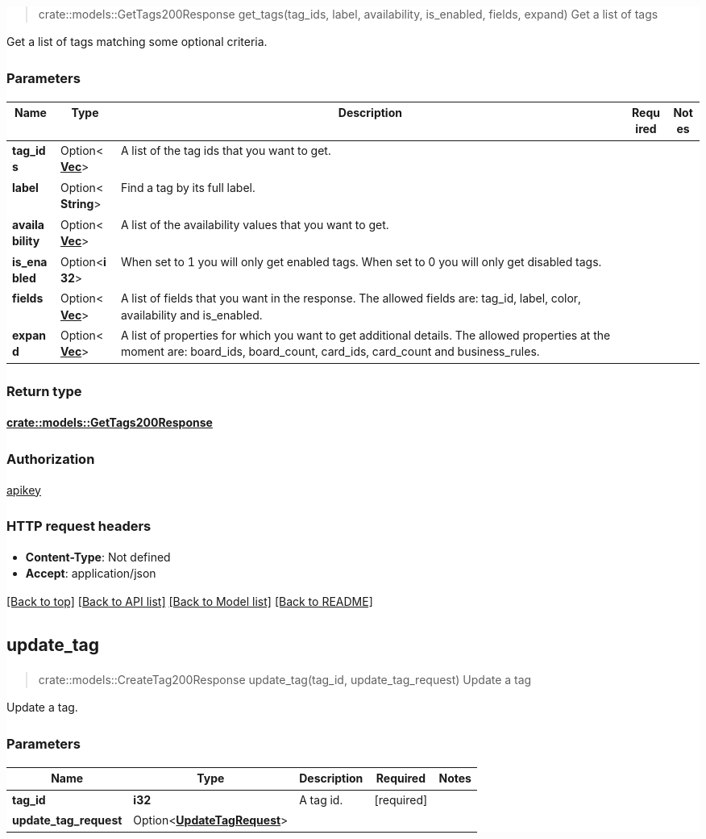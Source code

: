 > crate::models::GetTags200Response get_tags(tag_ids, label, availability, is_enabled, fields, expand)
Get a list of tags

Get a list of tags matching some optional criteria.

### Parameters


Name | Type | Description  | Required | Notes
------------- | ------------- | ------------- | ------------- | -------------
**tag_ids** | Option<[**Vec<i32>**](i32.md)> | A list of the tag ids that you want to get. |  |
**label** | Option<**String**> | Find a tag by its full label. |  |
**availability** | Option<[**Vec<i32>**](i32.md)> | A list of the availability values that you want to get. |  |
**is_enabled** | Option<**i32**> | When set to 1 you will only get enabled tags. When set to 0 you will only get disabled tags. |  |
**fields** | Option<[**Vec<String>**](String.md)> | A list of fields that you want in the response. The allowed fields are: tag_id, label, color, availability and is_enabled. |  |
**expand** | Option<[**Vec<String>**](String.md)> | A list of properties for which you want to get additional details. The allowed properties at the moment are: board_ids, board_count, card_ids, card_count and business_rules. |  |

### Return type

[**crate::models::GetTags200Response**](getTags_200_response.md)

### Authorization

[apikey](../README.md#apikey)

### HTTP request headers

- **Content-Type**: Not defined
- **Accept**: application/json

[[Back to top]](#) [[Back to API list]](../README.md#documentation-for-api-endpoints) [[Back to Model list]](../README.md#documentation-for-models) [[Back to README]](../README.md)


## update_tag

> crate::models::CreateTag200Response update_tag(tag_id, update_tag_request)
Update a tag

Update a tag.

### Parameters


Name | Type | Description  | Required | Notes
------------- | ------------- | ------------- | ------------- | -------------
**tag_id** | **i32** | A tag id. | [required] |
**update_tag_request** | Option<[**UpdateTagRequest**](UpdateTagRequest.md)> |  |  |
